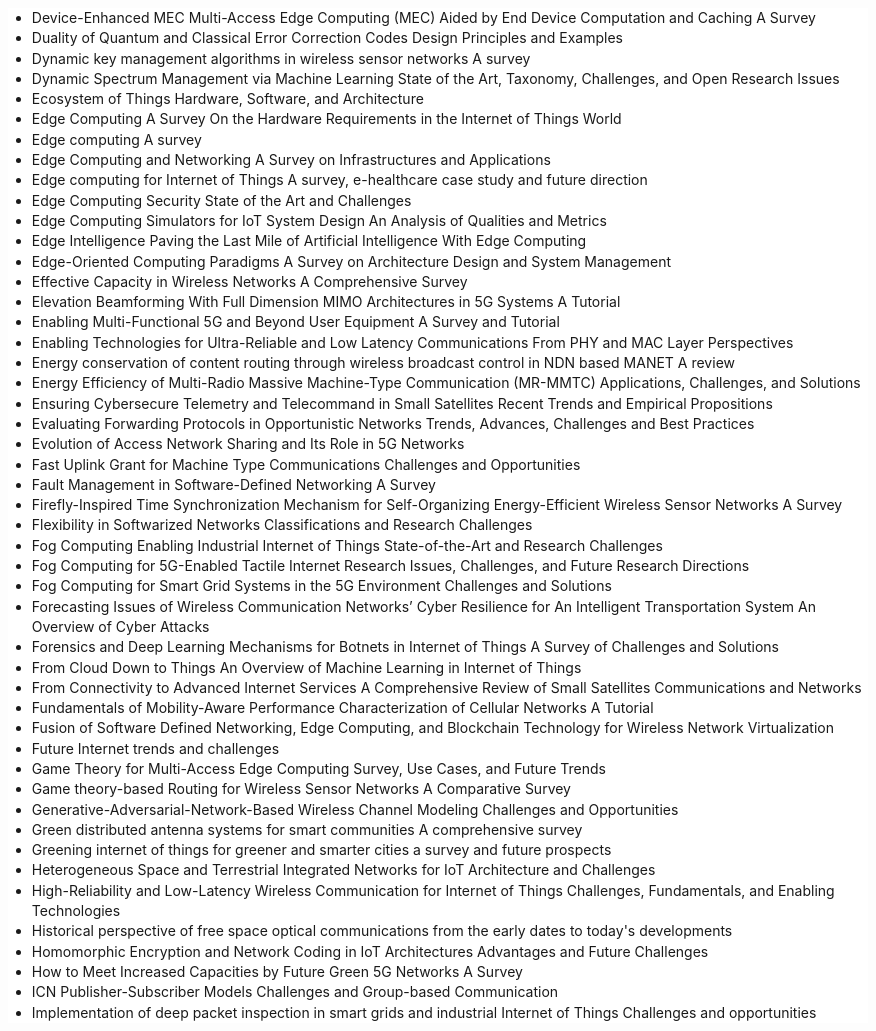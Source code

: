 * Device-Enhanced MEC Multi-Access Edge Computing (MEC) Aided by End Device Computation and Caching A Survey
* Duality of Quantum and Classical Error Correction Codes Design Principles and Examples
* Dynamic key management algorithms in wireless sensor networks A survey
* Dynamic Spectrum Management via Machine Learning State of the Art, Taxonomy, Challenges, and Open Research Issues
* Ecosystem of Things Hardware, Software, and Architecture
* Edge Computing A Survey On the Hardware Requirements in the Internet of Things World
* Edge computing A survey
* Edge Computing and Networking A Survey on Infrastructures and Applications
* Edge computing for Internet of Things A survey, e-healthcare case study and future direction
* Edge Computing Security State of the Art and Challenges
* Edge Computing Simulators for IoT System Design An Analysis of Qualities and Metrics
* Edge Intelligence Paving the Last Mile of Artificial Intelligence With Edge Computing
* Edge-Oriented Computing Paradigms A Survey on Architecture Design and System Management
* Effective Capacity in Wireless Networks A Comprehensive Survey
* Elevation Beamforming With Full Dimension MIMO Architectures in 5G Systems A Tutorial
* Enabling Multi-Functional 5G and Beyond User Equipment A Survey and Tutorial
* Enabling Technologies for Ultra-Reliable and Low Latency Communications From PHY and MAC Layer Perspectives
* Energy conservation of content routing through wireless broadcast control in NDN based MANET A review
* Energy Efficiency of Multi-Radio Massive Machine-Type Communication (MR-MMTC) Applications, Challenges, and Solutions
* Ensuring Cybersecure Telemetry and Telecommand in Small Satellites Recent Trends and Empirical Propositions
* Evaluating Forwarding Protocols in Opportunistic Networks Trends, Advances, Challenges and Best Practices
* Evolution of Access Network Sharing and Its Role in 5G Networks
* Fast Uplink Grant for Machine Type Communications Challenges and Opportunities
* Fault Management in Software-Defined Networking A Survey
* Firefly-Inspired Time Synchronization Mechanism for Self-Organizing Energy-Efficient Wireless Sensor Networks A Survey
* Flexibility in Softwarized Networks Classifications and Research Challenges
* Fog Computing Enabling Industrial Internet of Things State-of-the-Art and Research Challenges
* Fog Computing for 5G-Enabled Tactile Internet Research Issues, Challenges, and Future Research Directions
* Fog Computing for Smart Grid Systems in the 5G Environment Challenges and Solutions
* Forecasting Issues of Wireless Communication Networks’ Cyber Resilience for An Intelligent Transportation System An Overview of Cyber Attacks
* Forensics and Deep Learning Mechanisms for Botnets in Internet of Things A Survey of Challenges and Solutions
* From Cloud Down to Things An Overview of Machine Learning in Internet of Things
* From Connectivity to Advanced Internet Services A Comprehensive Review of Small Satellites Communications and Networks
* Fundamentals of Mobility-Aware Performance Characterization of Cellular Networks A Tutorial
* Fusion of Software Defined Networking, Edge Computing, and Blockchain Technology for Wireless Network Virtualization
* Future Internet trends and challenges
* Game Theory for Multi-Access Edge Computing Survey, Use Cases, and Future Trends
* Game theory-based Routing for Wireless Sensor Networks A Comparative Survey
* Generative-Adversarial-Network-Based Wireless Channel Modeling Challenges and Opportunities
* Green distributed antenna systems for smart communities A comprehensive survey
* Greening internet of things for greener and smarter cities a survey and future prospects
* Heterogeneous Space and Terrestrial Integrated Networks for IoT Architecture and Challenges
* High-Reliability and Low-Latency Wireless Communication for Internet of Things Challenges, Fundamentals, and Enabling Technologies
* Historical perspective of free space optical communications from the early dates to today's developments
* Homomorphic Encryption and Network Coding in IoT Architectures Advantages and Future Challenges
* How to Meet Increased Capacities by Future Green 5G Networks A Survey
* ICN Publisher-Subscriber Models Challenges and Group-based Communication
* Implementation of deep packet inspection in smart grids and industrial Internet of Things Challenges and opportunities